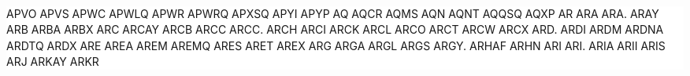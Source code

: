 APVO
APVS
APWC
APWLQ
APWR
APWRQ
APXSQ
APYI
APYP
AQ
AQCR
AQMS
AQN
AQNT
AQQSQ
AQXP
AR
ARA
ARA.
ARAY
ARB
ARBA
ARBX
ARC
ARCAY
ARCB
ARCC
ARCC.
ARCH
ARCI
ARCK
ARCL
ARCO
ARCT
ARCW
ARCX
ARD.
ARDI
ARDM
ARDNA
ARDTQ
ARDX
ARE
AREA
AREM
AREMQ
ARES
ARET
AREX
ARG
ARGA
ARGL
ARGS
ARGY.
ARHAF
ARHN
ARI
ARI.
ARIA
ARII
ARIS
ARJ
ARKAY
ARKR